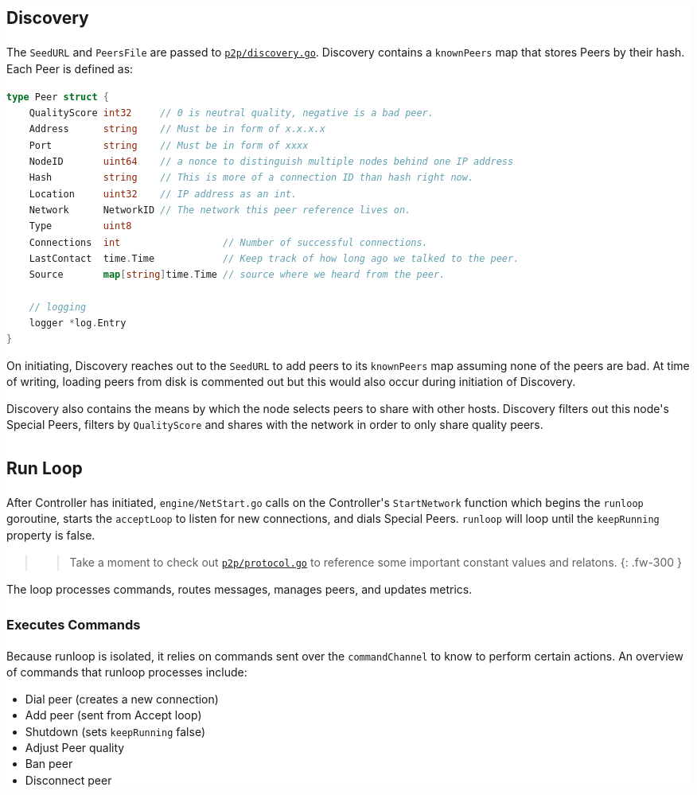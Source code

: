 ## Discovery

The `SeedURL` and `PeersFile` are passed to [`p2p/discovery.go`](https://github.com/FactomProject/factomd/blob/master/p2p/discovery.go). Discovery contains a `knownPeers` map that stores Peers by their hash. Each Peer is defined as:

```go
type Peer struct {
	QualityScore int32     // 0 is neutral quality, negative is a bad peer.
	Address      string    // Must be in form of x.x.x.x
	Port         string    // Must be in form of xxxx
	NodeID       uint64    // a nonce to distinguish multiple nodes behind one IP address
	Hash         string    // This is more of a connection ID than hash right now.
	Location     uint32    // IP address as an int.
	Network      NetworkID // The network this peer reference lives on.
	Type         uint8
	Connections  int                  // Number of successful connections.
	LastContact  time.Time            // Keep track of how long ago we talked to the peer.
	Source       map[string]time.Time // source where we heard from the peer.

	// logging
	logger *log.Entry
}
```

On initiating, Discovery reaches out to the `SeedURL` to add peers to its `knownPeers` map assuming none of the peers are bad. At time of writing, loading peers from disk is commented out but this would also occur during initiation of Discovery.

Discovery also contains the means by which the node selects peers to share with other hosts. Discovery filters out this node's Special Peers, filters by `QualityScore` and shares with the network in order to only share quality peers.

## Run Loop

After Controller has initiated, `engine/NetStart.go` calls on the Controller's `StartNetwork` function which begins the `runloop` goroutine, starts the `acceptLoop` to listen for new connections, and dials Special Peers. `runloop` will loop until the `keepRunning` property is false.

>> Take a moment to check out [`p2p/protocol.go`](https://github.com/FactomProject/factomd/blob/master/p2p/protocol.go) to reference some important constant values and relatons.
{: .fw-300 }

The loop processes commands, routes messages, manages peers, and updates metrics.

### Executes Commands

Because runloop is isolated, it relies on commands sent over the `commandChannel` to know to perform certain actions. An overview of commands that runloop processes include:

* Dial peer (creates a new connection)
* Add peer (sent from Accept loop)
* Shutdown (sets `keepRunning` false)
* Adjust Peer quality
* Ban peer
* Disconnect peer
